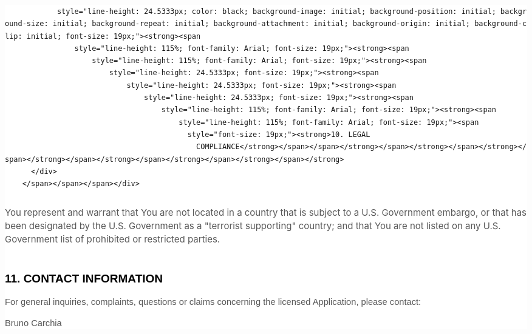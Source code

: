                 style="line-height: 24.5333px; color: black; background-image: initial; background-position: initial; background-size: initial; background-repeat: initial; background-attachment: initial; background-origin: initial; background-clip: initial; font-size: 19px;"><strong><span
                    style="line-height: 115%; font-family: Arial; font-size: 19px;"><strong><span
                        style="line-height: 115%; font-family: Arial; font-size: 19px;"><strong><span
                            style="line-height: 24.5333px; font-size: 19px;"><strong><span
                                style="line-height: 24.5333px; font-size: 19px;"><strong><span
                                    style="line-height: 24.5333px; font-size: 19px;"><strong><span
                                        style="line-height: 115%; font-family: Arial; font-size: 19px;"><strong><span
                                            style="line-height: 115%; font-family: Arial; font-size: 19px;"><span
                                              style="font-size: 19px;"><strong>10. LEGAL
                                                COMPLIANCE</strong></span></span></strong></span></strong></span></strong></span></strong></span></strong></span></strong></span></strong></span></strong>
          </div>
        </span></span></span></div>
  <div style="text-align: left; line-height: 1;"><br></div>
  <div style="text-align: left; line-height: 1;"><span class="block-container if" data-type="if"><span
        data-type="conditional-block"><span data-type="body">
          <div class="MsoNormal" data-custom-class="body_text" style="font-size: 14.6667px; line-height: 1.5;"><span
              style="font-size: 15px; line-height: 16.8667px; color: rgb(89, 89, 89);">You represent and warrant that
              You are not located in a country that is subject to a U.S. Government embargo, or that has been designated
              by the U.S. Government as a "terrorist supporting" country; and that You are not listed on any U.S.
              Government list of prohibited or restricted parties.</span></div>
        </span></span></span></div>
  <div style="line-height: 1.5;"><br></div>
  <div style="line-height: 1.5;"><br></div>
  <div style="text-align: left; line-height: 1;"><span class="block-container if" data-type="if"
      id="923fc4bc-b171-82ba-b6eb-0a13c12d1b6b"><span data-type="conditional-block"><span data-type="body">
          <div class="MsoNormal" data-custom-class="heading_1" style="line-height: 115%;"><strong><span
                style="line-height: 115%; font-family: Arial; font-size: 19px;"><strong><span
                    style="line-height: 24.5333px; color: black; background-image: initial; background-position: initial; background-size: initial; background-repeat: initial; background-attachment: initial; background-origin: initial; background-clip: initial; font-size: 19px;"><strong><span
                        style="line-height: 115%; font-family: Arial; font-size: 19px;"><strong><span
                            style="line-height: 115%; font-family: Arial; font-size: 19px;"><strong><span
                                style="line-height: 24.5333px; font-size: 19px;"><strong><span
                                    style="line-height: 24.5333px; font-size: 19px;"><strong><span
                                        style="line-height: 24.5333px; font-size: 19px;"><strong><span
                                            style="line-height: 115%; font-family: Arial; font-size: 19px;"><strong><span
                                                style="line-height: 115%; font-family: Arial; font-size: 19px;"><span
                                                  style="font-size: 19px;"><strong>11. CONTACT
                                                    INFORMATION</strong></span> </span> </strong> </span> </strong> </span> </strong> </span> </strong> </span> </strong> </span> </strong> </span> </strong> </span> </strong> </span> </strong>
          </div>
        </span></span></span></div>
  <div style="text-align: left; line-height: 1;"><br></div>
  <div style="text-align: left; line-height: 1;"><span class="block-container if" data-type="if"><span
        data-type="conditional-block"><span data-type="body">
          <div class="MsoNormal" data-custom-class="body_text" style="line-height: 1.5;"><span style="font-size:11.0pt;line-height:115%;font-family:Arial;
Calibri;color:#595959;mso-themecolor:text1;mso-themetint:166;">For general inquiries, complaints, questions or claims
              concerning the licensed Application, please contact:</span></div>     <div class="MsoNormal"
            data-custom-class="body_text" style="line-height: 1.5;"><span style="font-size:11.0pt;line-height:115%;font-family:Arial;
Calibri;color:#595959;mso-themecolor:text1;mso-themetint:166;"><span class="question">Bruno Carchia</span><span
                class="block-component"></span></span></div>